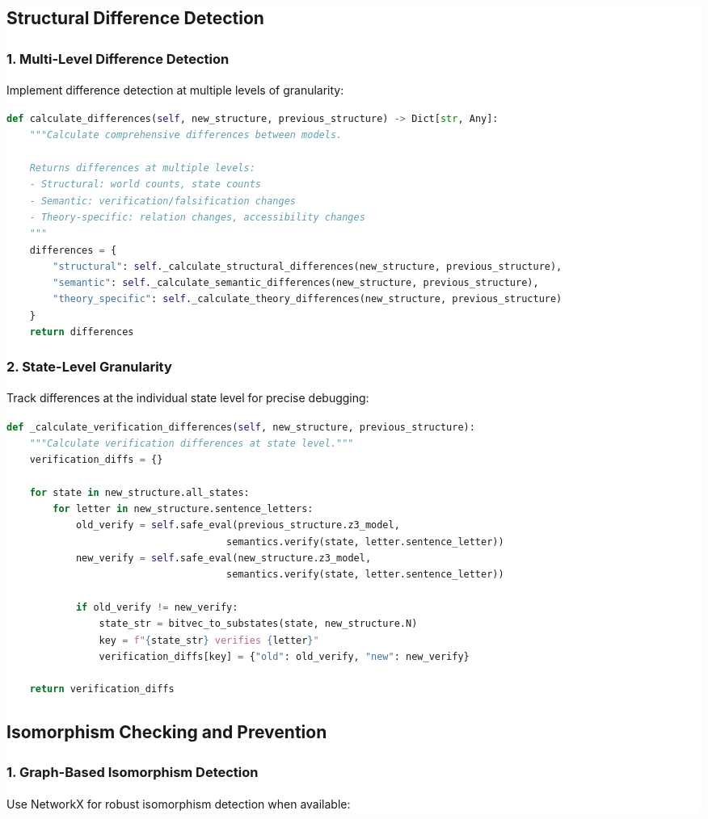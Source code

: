## Structural Difference Detection

### 1. Multi-Level Difference Detection

Implement difference detection at multiple levels of granularity:

```python
def calculate_differences(self, new_structure, previous_structure) -> Dict[str, Any]:
    """Calculate comprehensive differences between models.
    
    Returns differences at multiple levels:
    - Structural: world counts, state counts
    - Semantic: verification/falsification changes
    - Theory-specific: relation changes, accessibility changes
    """
    differences = {
        "structural": self._calculate_structural_differences(new_structure, previous_structure),
        "semantic": self._calculate_semantic_differences(new_structure, previous_structure),
        "theory_specific": self._calculate_theory_differences(new_structure, previous_structure)
    }
    return differences
```

### 2. State-Level Granularity

Track differences at the individual state level for precise debugging:

```python
def _calculate_verification_differences(self, new_structure, previous_structure):
    """Calculate verification differences at state level."""
    verification_diffs = {}
    
    for state in new_structure.all_states:
        for letter in new_structure.sentence_letters:
            old_verify = self.safe_eval(previous_structure.z3_model, 
                                      semantics.verify(state, letter.sentence_letter))
            new_verify = self.safe_eval(new_structure.z3_model, 
                                      semantics.verify(state, letter.sentence_letter))
            
            if old_verify != new_verify:
                state_str = bitvec_to_substates(state, new_structure.N)
                key = f"{state_str} verifies {letter}"
                verification_diffs[key] = {"old": old_verify, "new": new_verify}
    
    return verification_diffs
```

## Isomorphism Checking and Prevention

### 1. Graph-Based Isomorphism Detection

Use NetworkX for robust isomorphism detection when available:
